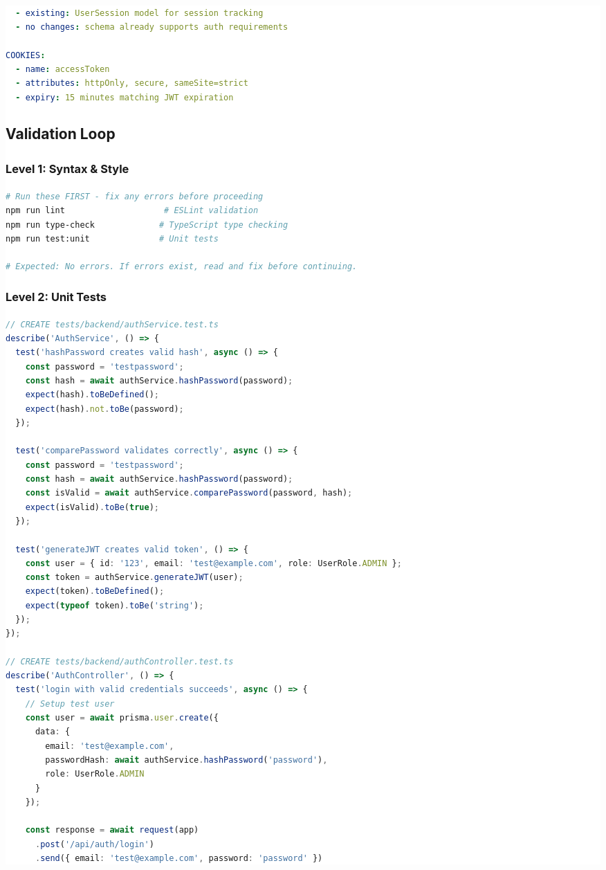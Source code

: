 ```yaml
  - existing: UserSession model for session tracking
  - no changes: schema already supports auth requirements

COOKIES:
  - name: accessToken
  - attributes: httpOnly, secure, sameSite=strict
  - expiry: 15 minutes matching JWT expiration
```

## Validation Loop

### Level 1: Syntax & Style
```bash
# Run these FIRST - fix any errors before proceeding
npm run lint                    # ESLint validation
npm run type-check             # TypeScript type checking
npm run test:unit              # Unit tests

# Expected: No errors. If errors exist, read and fix before continuing.
```

### Level 2: Unit Tests
```typescript
// CREATE tests/backend/authService.test.ts
describe('AuthService', () => {
  test('hashPassword creates valid hash', async () => {
    const password = 'testpassword';
    const hash = await authService.hashPassword(password);
    expect(hash).toBeDefined();
    expect(hash).not.toBe(password);
  });
  
  test('comparePassword validates correctly', async () => {
    const password = 'testpassword';
    const hash = await authService.hashPassword(password);
    const isValid = await authService.comparePassword(password, hash);
    expect(isValid).toBe(true);
  });
  
  test('generateJWT creates valid token', () => {
    const user = { id: '123', email: 'test@example.com', role: UserRole.ADMIN };
    const token = authService.generateJWT(user);
    expect(token).toBeDefined();
    expect(typeof token).toBe('string');
  });
});

// CREATE tests/backend/authController.test.ts
describe('AuthController', () => {
  test('login with valid credentials succeeds', async () => {
    // Setup test user
    const user = await prisma.user.create({
      data: {
        email: 'test@example.com',
        passwordHash: await authService.hashPassword('password'),
        role: UserRole.ADMIN
      }
    });
    
    const response = await request(app)
      .post('/api/auth/login')
      .send({ email: 'test@example.com', password: 'password' })
```